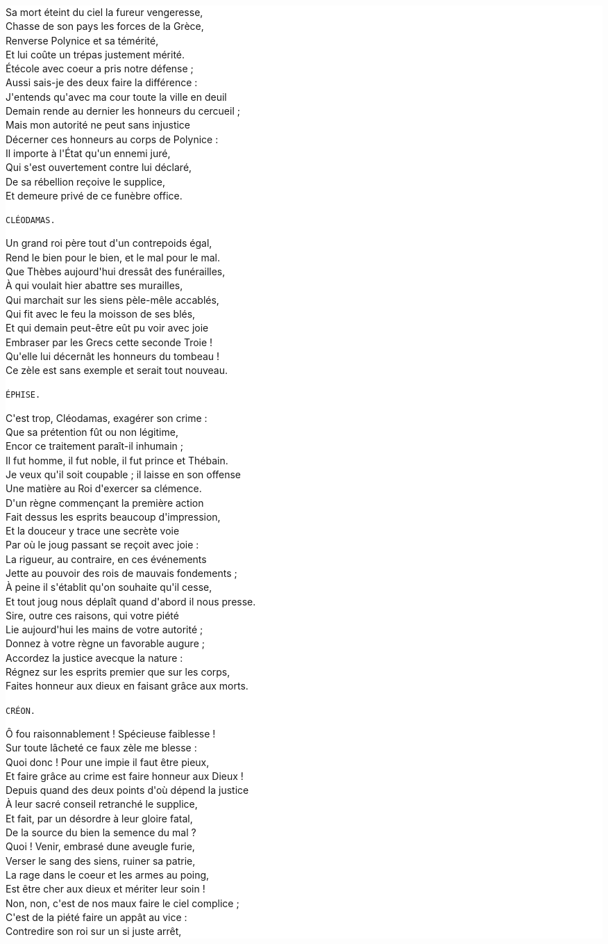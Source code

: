 Sa mort éteint du ciel la fureur vengeresse,  
Chasse de son pays les forces de la Grèce,  
Renverse Polynice et sa témérité,  
Et lui coûte un trépas justement mérité.  
Étécole avec coeur a pris notre défense ;  
Aussi sais-je des deux faire la différence :  
J'entends qu'avec ma cour toute la ville en deuil  
Demain rende au dernier les honneurs du cercueil ;  
Mais mon autorité ne peut sans injustice  
Décerner ces honneurs au corps de Polynice :  
Il importe à l'État qu'un ennemi juré,  
Qui s'est ouvertement contre lui déclaré,  
De sa rébellion reçoive le supplice,  
Et demeure privé de ce funèbre office.  

    CLÉODAMAS.
Un grand roi père tout d'un contrepoids égal,  
Rend le bien pour le bien, et le mal pour le mal.  
Que Thèbes aujourd'hui dressât des funérailles,  
À qui voulait hier abattre ses murailles,  
Qui marchait sur les siens pèle-mêle accablés,  
Qui fit avec le feu la moisson de ses blés,  
Et qui demain peut-être eût pu voir avec joie  
Embraser par les Grecs cette seconde Troie !  
Qu'elle lui décernât les honneurs du tombeau !  
Ce zèle est sans exemple et serait tout nouveau.  

    ÉPHISE.
C'est trop, Cléodamas, exagérer son crime :  
Que sa prétention fût ou non légitime,  
Encor ce traitement paraît-il inhumain ;  
Il fut homme, il fut noble, il fut prince et Thébain.  
Je veux qu'il soit coupable ; il laisse en son offense  
Une matière au Roi d'exercer sa clémence.  
D'un règne commençant la première action  
Fait dessus les esprits beaucoup d'impression,  
Et la douceur y trace une secrète voie  
Par où le joug passant se reçoit avec joie :  
La rigueur, au contraire, en ces événements  
Jette au pouvoir des rois de mauvais fondements ;  
À peine il s'établit qu'on souhaite qu'il cesse,  
Et tout joug nous déplaît quand d'abord il nous presse.  
Sire, outre ces raisons, qui votre piété  
Lie aujourd'hui les mains de votre autorité ;  
Donnez à votre règne un favorable augure ;  
Accordez la justice avecque la nature :  
Régnez sur les esprits premier que sur les corps,  
Faites honneur aux dieux en faisant grâce aux morts.  

    CRÉON.
Ô fou raisonnablement ! Spécieuse faiblesse !  
Sur toute lâcheté ce faux zèle me blesse :  
Quoi donc ! Pour une impie il faut être pieux,  
Et faire grâce au crime est faire honneur aux Dieux !  
Depuis quand des deux points d'où dépend la justice  
À leur sacré conseil retranché le supplice,  
Et fait, par un désordre à leur gloire fatal,  
De la source du bien la semence du mal ?  
Quoi ! Venir, embrasé dune aveugle furie,  
Verser le sang des siens, ruiner sa patrie,  
La rage dans le coeur et les armes au poing,  
Est être cher aux dieux et mériter leur soin !  
Non, non, c'est de nos maux faire le ciel complice ;  
C'est de la piété faire un appât au vice :  
Contredire son roi sur un si juste arrêt,  